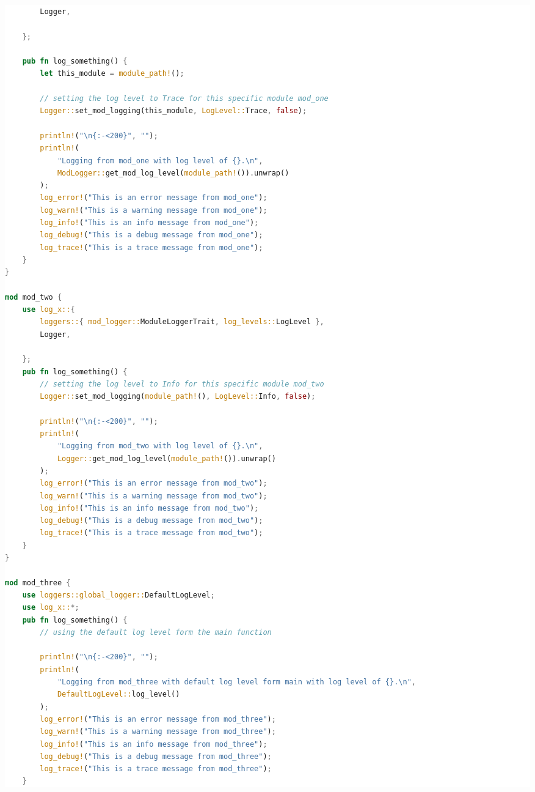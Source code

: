 ```rust
        Logger,

    };

    pub fn log_something() {
        let this_module = module_path!();

        // setting the log level to Trace for this specific module mod_one
        Logger::set_mod_logging(this_module, LogLevel::Trace, false);

        println!("\n{:-<200}", "");
        println!(
            "Logging from mod_one with log level of {}.\n",
            ModLogger::get_mod_log_level(module_path!()).unwrap()
        );
        log_error!("This is an error message from mod_one");
        log_warn!("This is a warning message from mod_one");
        log_info!("This is an info message from mod_one");
        log_debug!("This is a debug message from mod_one");
        log_trace!("This is a trace message from mod_one");
    }
}

mod mod_two {
    use log_x::{
        loggers::{ mod_logger::ModuleLoggerTrait, log_levels::LogLevel },
        Logger,

    };
    pub fn log_something() {
        // setting the log level to Info for this specific module mod_two
        Logger::set_mod_logging(module_path!(), LogLevel::Info, false);

        println!("\n{:-<200}", "");
        println!(
            "Logging from mod_two with log level of {}.\n",
            Logger::get_mod_log_level(module_path!()).unwrap()
        );
        log_error!("This is an error message from mod_two");
        log_warn!("This is a warning message from mod_two");
        log_info!("This is an info message from mod_two");
        log_debug!("This is a debug message from mod_two");
        log_trace!("This is a trace message from mod_two");
    }
}

mod mod_three {
    use loggers::global_logger::DefaultLogLevel;
    use log_x::*;
    pub fn log_something() {
        // using the default log level form the main function

        println!("\n{:-<200}", "");
        println!(
            "Logging from mod_three with default log level form main with log level of {}.\n",
            DefaultLogLevel::log_level()
        );
        log_error!("This is an error message from mod_three");
        log_warn!("This is a warning message from mod_three");
        log_info!("This is an info message from mod_three");
        log_debug!("This is a debug message from mod_three");
        log_trace!("This is a trace message from mod_three");
    }
```